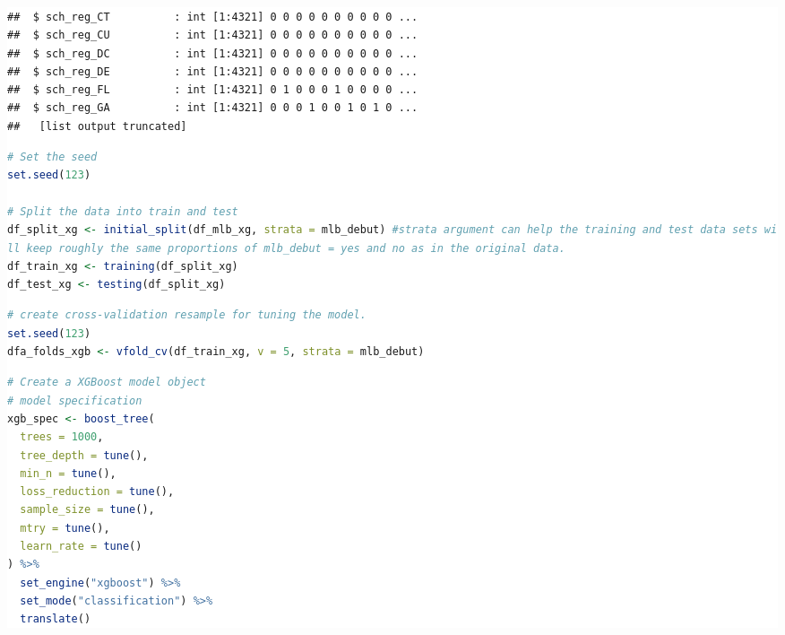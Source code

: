     ##  $ sch_reg_CT          : int [1:4321] 0 0 0 0 0 0 0 0 0 0 ...
    ##  $ sch_reg_CU          : int [1:4321] 0 0 0 0 0 0 0 0 0 0 ...
    ##  $ sch_reg_DC          : int [1:4321] 0 0 0 0 0 0 0 0 0 0 ...
    ##  $ sch_reg_DE          : int [1:4321] 0 0 0 0 0 0 0 0 0 0 ...
    ##  $ sch_reg_FL          : int [1:4321] 0 1 0 0 0 1 0 0 0 0 ...
    ##  $ sch_reg_GA          : int [1:4321] 0 0 0 1 0 0 1 0 1 0 ...
    ##   [list output truncated]

``` r
# Set the seed
set.seed(123)

# Split the data into train and test
df_split_xg <- initial_split(df_mlb_xg, strata = mlb_debut) #strata argument can help the training and test data sets will keep roughly the same proportions of mlb_debut = yes and no as in the original data.
df_train_xg <- training(df_split_xg)
df_test_xg <- testing(df_split_xg)
```

``` r
# create cross-validation resample for tuning the model.
set.seed(123)
dfa_folds_xgb <- vfold_cv(df_train_xg, v = 5, strata = mlb_debut)
```

``` r
# Create a XGBoost model object
# model specification
xgb_spec <- boost_tree(
  trees = 1000,
  tree_depth = tune(), 
  min_n = tune(),
  loss_reduction = tune(),
  sample_size = tune(), 
  mtry = tune(),
  learn_rate = tune()
) %>% 
  set_engine("xgboost") %>% 
  set_mode("classification") %>% 
  translate()
```
